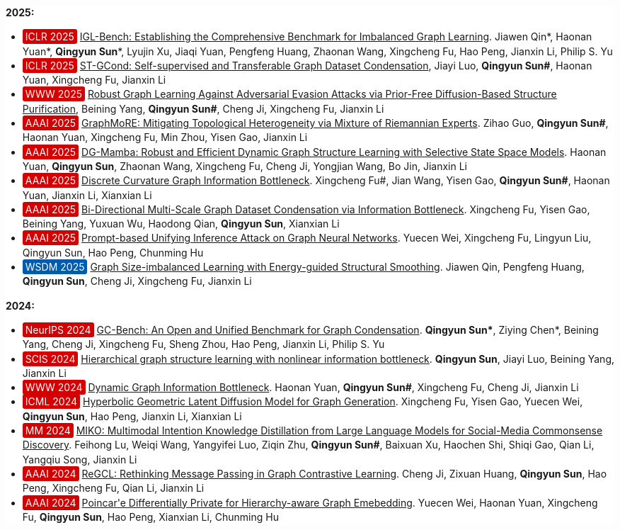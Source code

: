 **2025:**
- <span style="background-color:#D20000; color:white; padding:2px 4px; border-radius:3px;">ICLR 2025</span>  [IGL-Bench: Establishing the Comprehensive Benchmark for Imbalanced Graph Learning](https://arxiv.org/pdf/2406.09870). Jiawen Qin\*, Haonan Yuan\*, **Qingyun Sun**\*, Lyujin Xu, Jiaqi Yuan, Pengfeng Huang, Zhaonan Wang, Xingcheng Fu, Hao Peng, Jianxin Li, Philip S. Yu  
- <span style="background-color:#D20000; color:white; padding:2px 4px; border-radius:3px;">ICLR 2025</span>  [ST-GCond: Self-supervised and Transferable Graph Dataset Condensation](https://openreview.net/pdf?id=wYWJFLQov9), Jiayi Luo, **Qingyun Sun#**, Haonan Yuan, Xingcheng Fu, Jianxin Li 
- <span style="background-color:#D20000; color:white; padding:2px 4px; border-radius:3px;">WWW 2025</span>  [Robust Graph Learning Against Adversarial Evasion Attacks via Prior-Free Diffusion-Based Structure Purification](https://openreview.net/pdf?id=pwdRhjHrEx), Beining Yang, **Qingyun Sun#**, Cheng Ji, Xingcheng Fu, Jianxin Li
- <span style="background-color:#D20000; color:white; padding:2px 4px; border-radius:3px;">AAAI 2025</span>  [GraphMoRE: Mitigating Topological Heterogeneity via Mixture of Riemannian Experts](https://arxiv.org/pdf/2412.11085). Zihao Guo, **Qingyun Sun#**, Haonan Yuan, Xingcheng Fu, Min Zhou, Yisen Gao, Jianxin Li
- <span style="background-color:#D20000; color:white; padding:2px 4px; border-radius:3px;">AAAI 2025</span>  [DG-Mamba: Robust and Efficient Dynamic Graph Structure Learning with Selective State Space Models](https://arxiv.org/pdf/2412.08160). Haonan Yuan, **Qingyun Sun**, Zhaonan Wang, Xingcheng Fu, Cheng Ji, Yongjian Wang, Bo Jin, Jianxin Li
- <span style="background-color:#D20000; color:white; padding:2px 4px; border-radius:3px;">AAAI 2025</span>  [Discrete Curvature Graph Information Bottleneck](https://arxiv.org/pdf/2412.19993). Xingcheng Fu#, Jian Wang, Yisen Gao, **Qingyun Sun#**, Haonan Yuan, Jianxin Li, Xianxian Li
- <span style="background-color:#D20000; color:white; padding:2px 4px; border-radius:3px;">AAAI 2025</span>  [Bi-Directional Multi-Scale Graph Dataset Condensation via Information Bottleneck](https://arxiv.org/pdf/2412.17355). Xingcheng Fu, Yisen Gao, Beining Yang, Yuxuan Wu, Haodong Qian, **Qingyun Sun**, Xianxian Li 
- <span style="background-color:#D20000; color:white; padding:2px 4px; border-radius:3px;">AAAI 2025</span>  [Prompt-based Unifying Inference Attack on Graph Neural Networks](https://arxiv.org/pdf/2412.15735). Yuecen Wei, Xingcheng Fu, Lingyun Liu, Qingyun Sun, Hao Peng, Chunming Hu
- <span style="background-color:#005BAC; color:white; padding:2px 4px; border-radius:3px;">WSDM 2025</span>  [Graph Size-imbalanced Learning with Energy-guided Structural Smoothing](https://arxiv.org/pdf/2412.17591). Jiawen Qin, Pengfeng Huang, **Qingyun Sun**, Cheng Ji, Xingcheng Fu, Jianxin Li

**2024:**
- <span style="background-color:#D20000; color:white; padding:2px 4px; border-radius:3px;">NeurIPS 2024</span>  [GC-Bench: An Open and Unified Benchmark for Graph Condensation](https://arxiv.org/pdf/2407.00615). **Qingyun Sun\***, Ziying Chen\*, Beining Yang, Cheng Ji, Xingcheng Fu, Sheng Zhou, Hao Peng, Jianxin Li, Philip S. Yu
- <span style="background-color:#D20000; color:white; padding:2px 4px; border-radius:3px;">SCIS 2024</span>  [Hierarchical graph structure learning with nonlinear information
bottleneck](https://www.sciengine.com/SSI/doi/10.1360/SSI-2024-0049;JSESSIONID=1eb67fb4-1b33-4e79-8797-7cb439780d34). **Qingyun Sun**, Jiayi Luo, Beining Yang, Jianxin Li 
- <span style="background-color:#D20000; color:white; padding:2px 4px; border-radius:3px;">WWW 2024</span>  [Dynamic Graph Information Bottleneck](https://arxiv.org/pdf/2402.06716). Haonan Yuan, **Qingyun Sun\#**, Xingcheng Fu, Cheng Ji, Jianxin Li 
- <span style="background-color:#D20000; color:white; padding:2px 4px; border-radius:3px;">ICML 2024</span>  [Hyperbolic Geometric Latent Diffusion Model for Graph Generation](https://arxiv.org/pdf/2405.03188). Xingcheng Fu, Yisen Gao, Yuecen Wei, **Qingyun Sun**, Hao Peng, Jianxin Li, Xianxian Li 
- <span style="background-color:#D20000; color:white; padding:2px 4px; border-radius:3px;">MM 2024</span>  [MIKO: Multimodal Intention Knowledge Distillation from Large Language Models for Social-Media Commonsense Discovery](https://arxiv.org/pdf/2402.18169). Feihong Lu, Weiqi Wang, Yangyifei Luo, Ziqin Zhu, **Qingyun Sun\#**, Baixuan Xu, Haochen Shi, Shiqi Gao, Qian Li, Yangqiu Song, Jianxin Li  
- <span style="background-color:#D20000; color:white; padding:2px 4px; border-radius:3px;">AAAI 2024</span>  [ReGCL: Rethinking Message Passing in Graph Contrastive Learning](https://ojs.aaai.org/index.php/AAAI/article/view/28698). Cheng Ji, Zixuan Huang, **Qingyun Sun**, Hao Peng, Xingcheng Fu, Qian Li, Jianxin Li  
- <span style="background-color:#D20000; color:white; padding:2px 4px; border-radius:3px;">AAAI 2024</span> [Poincar\'e Differentially Private for Hierarchy-aware Graph Emebedding](https://ojs.aaai.org/index.php/AAAI/article/view/28767). Yuecen Wei, Haonan Yuan, Xingcheng Fu, **Qingyun Sun**, Hao Peng, Xianxian Li, Chunming Hu 